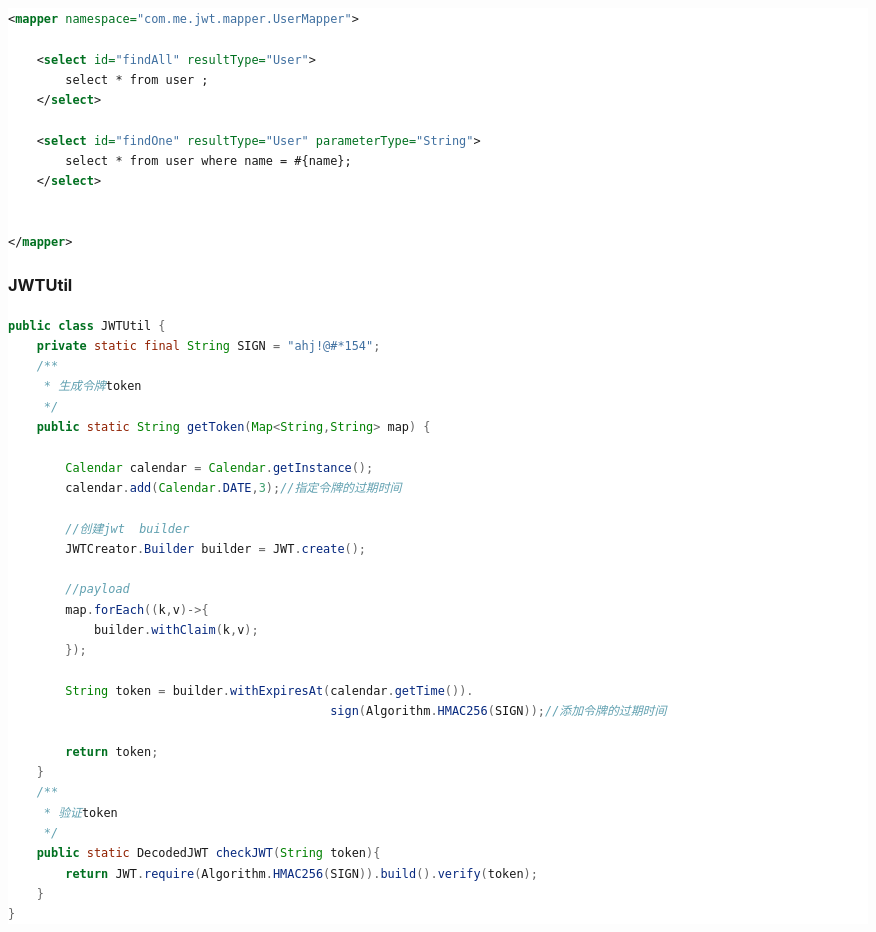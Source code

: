 ```xml
<mapper namespace="com.me.jwt.mapper.UserMapper">

    <select id="findAll" resultType="User">
        select * from user ;
    </select>

    <select id="findOne" resultType="User" parameterType="String">
        select * from user where name = #{name};
    </select>


</mapper>
```

### JWTUtil

```java
public class JWTUtil {
    private static final String SIGN = "ahj!@#*154";
    /**
     * 生成令牌token
     */
    public static String getToken(Map<String,String> map) {

        Calendar calendar = Calendar.getInstance();
        calendar.add(Calendar.DATE,3);//指定令牌的过期时间

        //创建jwt  builder
        JWTCreator.Builder builder = JWT.create();

        //payload
        map.forEach((k,v)->{
            builder.withClaim(k,v);
        });

        String token = builder.withExpiresAt(calendar.getTime()).
                                             sign(Algorithm.HMAC256(SIGN));//添加令牌的过期时间

        return token;
    }
    /**
     * 验证token
     */
    public static DecodedJWT checkJWT(String token){
        return JWT.require(Algorithm.HMAC256(SIGN)).build().verify(token);
    }
}
```



```java

```